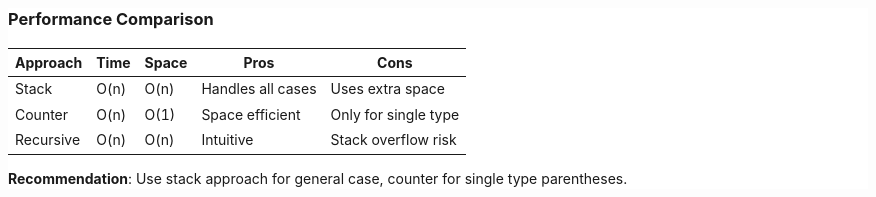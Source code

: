 ### Performance Comparison

| Approach | Time | Space | Pros | Cons |
|----------|------|-------|------|------|
| Stack | O(n) | O(n) | Handles all cases | Uses extra space |
| Counter | O(n) | O(1) | Space efficient | Only for single type |
| Recursive | O(n) | O(n) | Intuitive | Stack overflow risk |

**Recommendation**: Use stack approach for general case, counter for single type parentheses.

